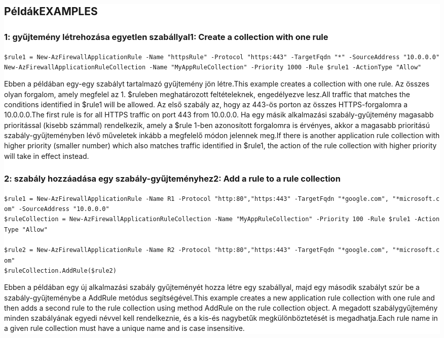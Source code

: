 ## <span data-ttu-id="c29cf-107">Példák</span><span class="sxs-lookup"><span data-stu-id="c29cf-107">EXAMPLES</span></span>

### <span data-ttu-id="c29cf-108">1: gyűjtemény létrehozása egyetlen szabállyal</span><span class="sxs-lookup"><span data-stu-id="c29cf-108">1:  Create a collection with one rule</span></span>
```
$rule1 = New-AzFirewallApplicationRule -Name "httpsRule" -Protocol "https:443" -TargetFqdn "*" -SourceAddress "10.0.0.0"
New-AzFirewallApplicationRuleCollection -Name "MyAppRuleCollection" -Priority 1000 -Rule $rule1 -ActionType "Allow"
```

<span data-ttu-id="c29cf-109">Ebben a példában egy-egy szabályt tartalmazó gyűjtemény jön létre.</span><span class="sxs-lookup"><span data-stu-id="c29cf-109">This example creates a collection with one rule.</span></span> <span data-ttu-id="c29cf-110">Az összes olyan forgalom, amely megfelel az 1. $ruleben meghatározott feltételeknek, engedélyezve lesz.</span><span class="sxs-lookup"><span data-stu-id="c29cf-110">All traffic that matches the conditions identified in $rule1 will be allowed.</span></span>
<span data-ttu-id="c29cf-111">Az első szabály az, hogy az 443-ös porton az összes HTTPS-forgalomra a 10.0.0.0.</span><span class="sxs-lookup"><span data-stu-id="c29cf-111">The first rule is for all HTTPS traffic on port 443 from 10.0.0.0.</span></span> <span data-ttu-id="c29cf-112">Ha egy másik alkalmazási szabály-gyűjtemény magasabb prioritással (kisebb számmal) rendelkezik, amely a $rule 1-ben azonosított forgalomra is érvényes, akkor a magasabb prioritású szabály-gyűjteményben lévő műveletek inkább a megfelelő módon jelennek meg.</span><span class="sxs-lookup"><span data-stu-id="c29cf-112">If there is another application rule collection with higher priority (smaller number) which also matches traffic identified in $rule1, the action of the rule collection with higher priority will take in effect instead.</span></span> 

### <span data-ttu-id="c29cf-113">2: szabály hozzáadása egy szabály-gyűjteményhez</span><span class="sxs-lookup"><span data-stu-id="c29cf-113">2:  Add a rule to a rule collection</span></span>
```
$rule1 = New-AzFirewallApplicationRule -Name R1 -Protocol "http:80","https:443" -TargetFqdn "*google.com", "*microsoft.com" -SourceAddress "10.0.0.0"
$ruleCollection = New-AzFirewallApplicationRuleCollection -Name "MyAppRuleCollection" -Priority 100 -Rule $rule1 -ActionType "Allow"

$rule2 = New-AzFirewallApplicationRule -Name R2 -Protocol "http:80","https:443" -TargetFqdn "*google.com", "*microsoft.com" 
$ruleCollection.AddRule($rule2)
```

<span data-ttu-id="c29cf-114">Ebben a példában egy új alkalmazási szabály gyűjteményét hozza létre egy szabállyal, majd egy második szabályt szúr be a szabály-gyűjteménybe a AddRule metódus segítségével.</span><span class="sxs-lookup"><span data-stu-id="c29cf-114">This example creates a new application rule collection with one rule and then adds a second rule to the rule collection using method AddRule on the rule collection object.</span></span> <span data-ttu-id="c29cf-115">A megadott szabálygyűjtemény minden szabályának egyedi névvel kell rendelkeznie, és a kis-és nagybetűk megkülönböztetését is megadhatja.</span><span class="sxs-lookup"><span data-stu-id="c29cf-115">Each rule name in a given rule collection must have a unique name and is case insensitive.</span></span>
